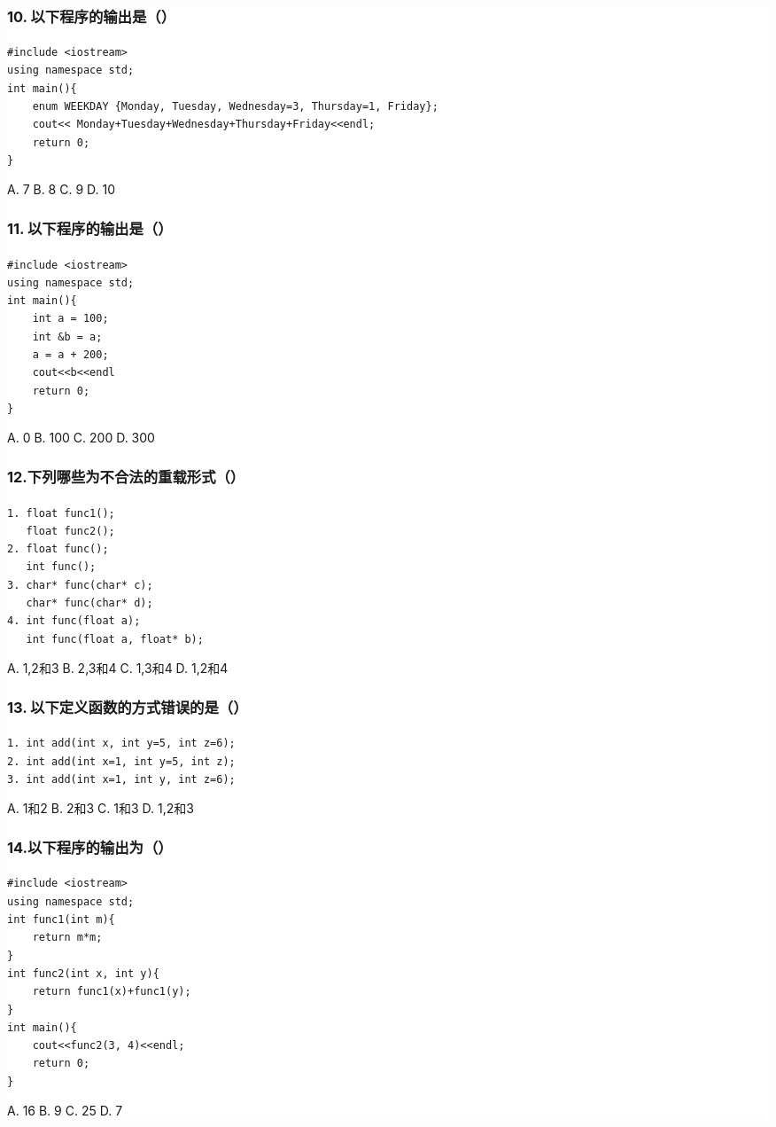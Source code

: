 ### 10. 以下程序的输出是（）
``` enum
#include <iostream>
using namespace std;
int main(){
    enum WEEKDAY {Monday, Tuesday, Wednesday=3, Thursday=1, Friday};
    cout<< Monday+Tuesday+Wednesday+Thursday+Friday<<endl;
    return 0;
}
```
A. 7   B. 8   C. 9   D. 10

### 11. 以下程序的输出是（）
``` &符号
#include <iostream>
using namespace std;
int main(){
    int a = 100;
    int &b = a;
    a = a + 200;
    cout<<b<<endl
    return 0;
}
```
A. 0   B. 100   C. 200   D. 300

### 12.下列哪些为不合法的重载形式（）
``` 函数重载
1. float func1();
   float func2();
2. float func();
   int func();
3. char* func(char* c);
   char* func(char* d);
4. int func(float a);
   int func(float a, float* b);
```
A. 1,2和3     B. 2,3和4     C. 1,3和4     D. 1,2和4

### 13. 以下定义函数的方式错误的是（）
``` 带默认形参值的函数
1. int add(int x, int y=5, int z=6);
2. int add(int x=1, int y=5, int z);
3. int add(int x=1, int y, int z=6);
```
A. 1和2     B. 2和3     C. 1和3     D. 1,2和3

### 14.以下程序的输出为（）
```函数的嵌套调用
#include <iostream>
using namespace std;
int func1(int m){
    return m*m;
}
int func2(int x, int y){
    return func1(x)+func1(y);
}
int main(){
    cout<<func2(3, 4)<<endl;
    return 0;
}
```
A. 16     B. 9     C. 25     D. 7
